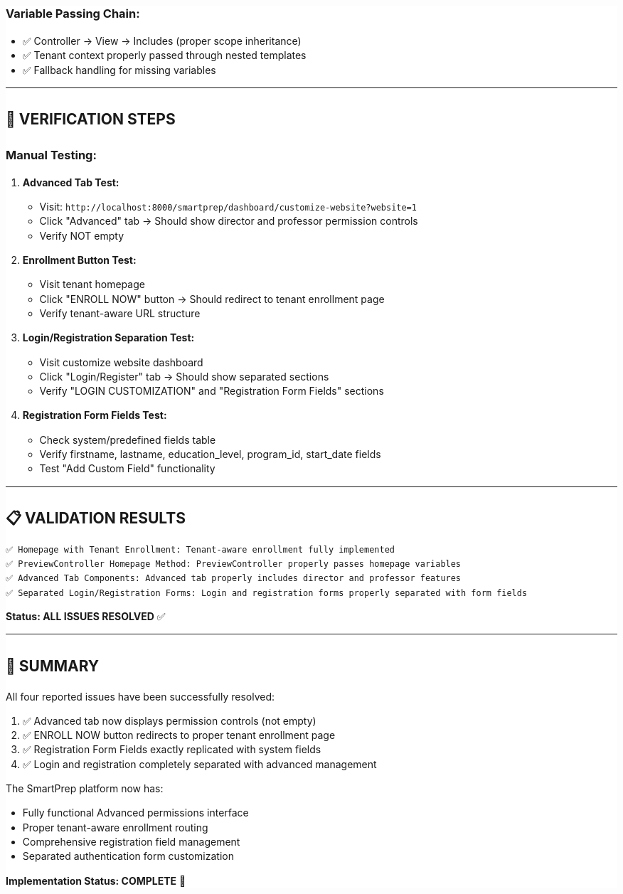 ### Variable Passing Chain:
- ✅ Controller → View → Includes (proper scope inheritance)
- ✅ Tenant context properly passed through nested templates
- ✅ Fallback handling for missing variables

---

## 🚀 VERIFICATION STEPS

### Manual Testing:
1. **Advanced Tab Test:**
   - Visit: `http://localhost:8000/smartprep/dashboard/customize-website?website=1`
   - Click "Advanced" tab → Should show director and professor permission controls
   - Verify NOT empty

2. **Enrollment Button Test:**
   - Visit tenant homepage
   - Click "ENROLL NOW" button → Should redirect to tenant enrollment page
   - Verify tenant-aware URL structure

3. **Login/Registration Separation Test:**
   - Visit customize website dashboard
   - Click "Login/Register" tab → Should show separated sections
   - Verify "LOGIN CUSTOMIZATION" and "Registration Form Fields" sections

4. **Registration Form Fields Test:**
   - Check system/predefined fields table
   - Verify firstname, lastname, education_level, program_id, start_date fields
   - Test "Add Custom Field" functionality

---

## 📋 VALIDATION RESULTS

```
✅ Homepage with Tenant Enrollment: Tenant-aware enrollment fully implemented
✅ PreviewController Homepage Method: PreviewController properly passes homepage variables
✅ Advanced Tab Components: Advanced tab properly includes director and professor features
✅ Separated Login/Registration Forms: Login and registration forms properly separated with form fields
```

**Status: ALL ISSUES RESOLVED** ✅

---

## 🎯 SUMMARY

All four reported issues have been successfully resolved:

1. ✅ Advanced tab now displays permission controls (not empty)
2. ✅ ENROLL NOW button redirects to proper tenant enrollment page  
3. ✅ Registration Form Fields exactly replicated with system fields
4. ✅ Login and registration completely separated with advanced management

The SmartPrep platform now has:
- Fully functional Advanced permissions interface
- Proper tenant-aware enrollment routing  
- Comprehensive registration field management
- Separated authentication form customization

**Implementation Status: COMPLETE** 🎉
